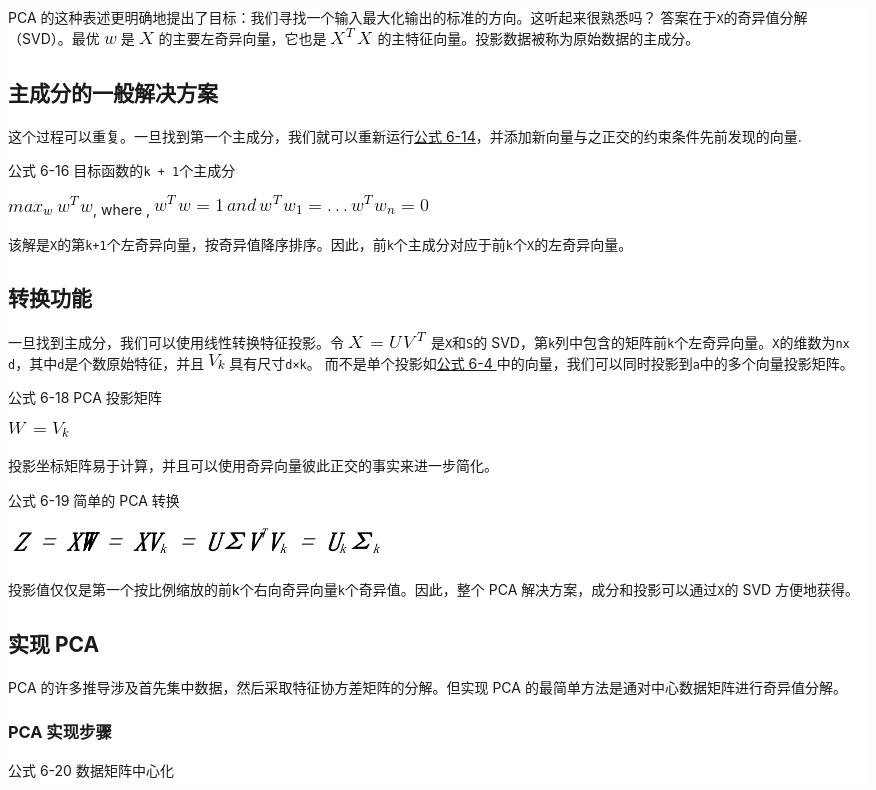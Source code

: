 PCA 的这种表述更明确地提出了目标：我们寻找一个输入最大化输出的标准的方向。这听起来很熟悉吗？ 答案在于`X`的奇异值分解（SVD）。最优 ![w](img/tex-f1290186a5d0b1ceab27f4e77c0c5d68.gif) 是 ![X](img/tex-02129bb861061d1a052c592e2dc6b383.gif) 的主要左奇异向量，它也是 ![X^TX](img/tex-169ca389ed346f151e81acc018d8e270.gif) 的主特征向量。投影数据被称为原始数据的主成分。

## 主成分的一般解决方案

这个过程可以重复。一旦找到第一个主成分，我们就可以重新运行[公式 6-14](https://translate.google.cn/#en/zh-CN/This%20process%20can%20be%20repeated.%20Once%20we%20find%20the%20first%20principal%20component%2C%20we%20can%0Arerun%20Equation%206-14%20with%20the%20added%20constraint%20that%20the%20new%20vector%20be%20orthogonal%20to%0Athe%20previously%20found%20vectors)，并添加新向量与之正交的约束条件先前发现的向量.

公式 6-16 目标函数的`k + 1`个主成分

![max_w \, w^Tw](img/tex-65d636e0619f9fbbb2c7fde05130dbe2.gif), where \, ![w^Tw = 1 \, and \, w^Tw_1 = \ldots w^Tw_n = 0](img/tex-d8abebb35cf3e05b9d07e15cacc2dd24.gif)

该解是`X`的第`k+1`个左奇异向量，按奇异值降序排序。因此，前`k`个主成分对应于前`k`个`X`的左奇异向量。

## 转换功能

一旦找到主成分，我们可以使用线性转换特征投影。令 ![X=UΣV^T](img/tex-86f9bdb9aa55b36fd4c94ed0e211e841.gif) 是`X`和`S`的 SVD，第`k`列中包含的矩阵前`k`个左奇异向量。`X`的维数为`nxd`，其中`d`是个数原始特征，并且 ![V_k](img/tex-e60bc493da0ec3fc7e3b8414758ee218.gif) 具有尺寸`d×k`。 而不是单个投影如[公式 6-4 ](https://www.safaribooksonline.com/library/view/feature-engineering-for/9781491953235/ch06.html#projection-vector)中的向量，我们可以同时投影到`a`中的多个向量投影矩阵。

公式 6-18 PCA 投影矩阵

![ W = V_k ](img/tex-5214dcb86542ffe5892cddeb62c20c9d.gif)

投影坐标矩阵易于计算，并且可以使用奇异向量彼此正交的事实来进一步简化。

公式 6-19 简单的 PCA 转换

![公式6-19](img/chapter_6/6-19.png)

投影值仅仅是第一个按比例缩放的前k个右向奇异向量`k`个奇异值。因此，整个 PCA 解决方案，成分和投影可以通过`X`的 SVD 方便地获得。

## 实现 PCA

PCA 的许多推导涉及首先集中数据，然后采取特征协方差矩阵的分解。但实现 PCA 的最简单方法是通对中心数据矩阵进行奇异值分解。

### PCA 实现步骤

公式 6-20 数据矩阵中心化
